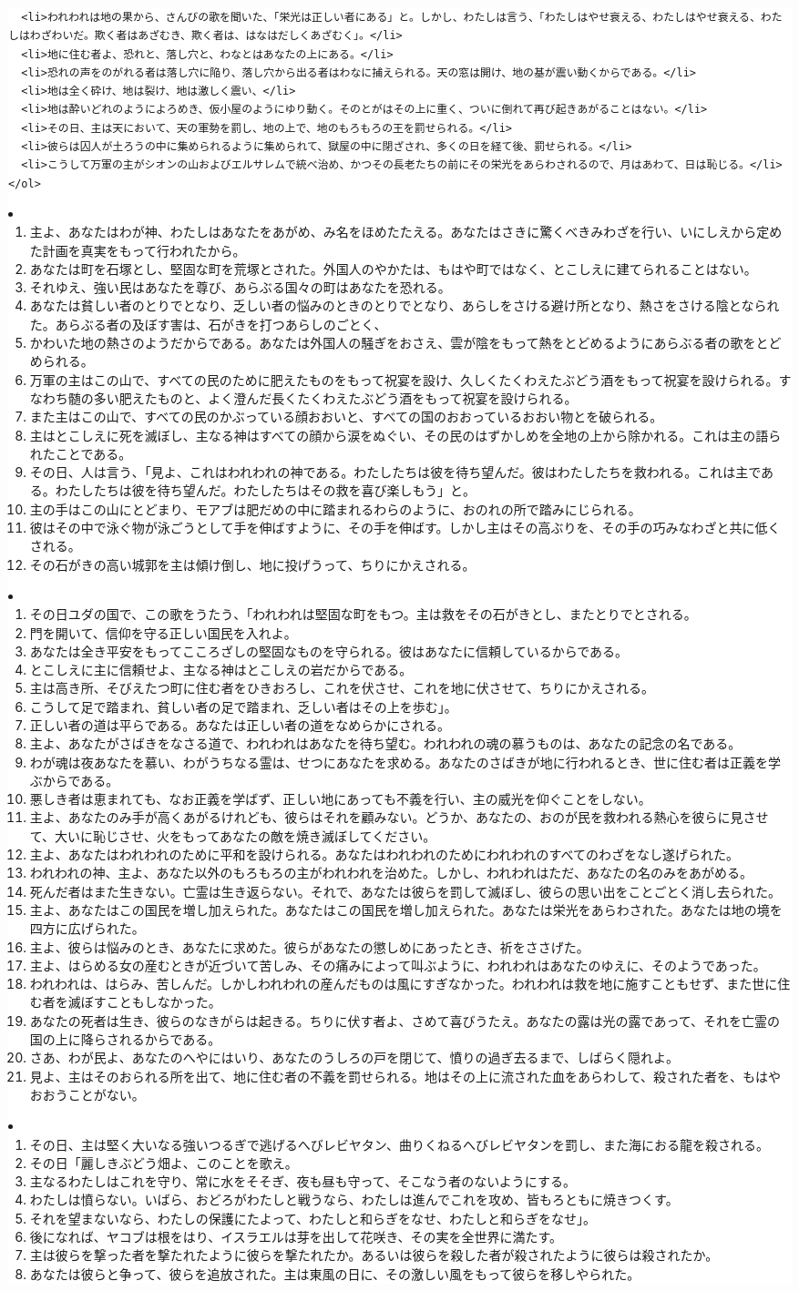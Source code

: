       <li>われわれは地の果から、さんびの歌を聞いた、「栄光は正しい者にある」と。しかし、わたしは言う、「わたしはやせ衰える、わたしはやせ衰える、わたしはわざわいだ。欺く者はあざむき、欺く者は、はなはだしくあざむく」。</li>
      <li>地に住む者よ、恐れと、落し穴と、わなとはあなたの上にある。</li>
      <li>恐れの声をのがれる者は落し穴に陥り、落し穴から出る者はわなに捕えられる。天の窓は開け、地の基が震い動くからである。</li>
      <li>地は全く砕け、地は裂け、地は激しく震い、</li>
      <li>地は酔いどれのようによろめき、仮小屋のようにゆり動く。そのとがはその上に重く、ついに倒れて再び起きあがることはない。</li>
      <li>その日、主は天において、天の軍勢を罰し、地の上で、地のもろもろの王を罰せられる。</li>
      <li>彼らは囚人が土ろうの中に集められるように集められて、獄屋の中に閉ざされ、多くの日を経て後、罰せられる。</li>
      <li>こうして万軍の主がシオンの山およびエルサレムで統べ治め、かつその長老たちの前にその栄光をあらわされるので、月はあわて、日は恥じる。</li>
    </ol>
  </li>
  <li>
    <ol>
      <li>主よ、あなたはわが神、わたしはあなたをあがめ、み名をほめたたえる。あなたはさきに驚くべきみわざを行い、いにしえから定めた計画を真実をもって行われたから。</li>
      <li>あなたは町を石塚とし、堅固な町を荒塚とされた。外国人のやかたは、もはや町ではなく、とこしえに建てられることはない。</li>
      <li>それゆえ、強い民はあなたを尊び、あらぶる国々の町はあなたを恐れる。</li>
      <li>あなたは貧しい者のとりでとなり、乏しい者の悩みのときのとりでとなり、あらしをさける避け所となり、熱さをさける陰となられた。あらぶる者の及ぼす害は、石がきを打つあらしのごとく、</li>
      <li>かわいた地の熱さのようだからである。あなたは外国人の騒ぎをおさえ、雲が陰をもって熱をとどめるようにあらぶる者の歌をとどめられる。</li>
      <li>万軍の主はこの山で、すべての民のために肥えたものをもって祝宴を設け、久しくたくわえたぶどう酒をもって祝宴を設けられる。すなわち髄の多い肥えたものと、よく澄んだ長くたくわえたぶどう酒をもって祝宴を設けられる。</li>
      <li>また主はこの山で、すべての民のかぶっている顔おおいと、すべての国のおおっているおおい物とを破られる。</li>
      <li>主はとこしえに死を滅ぼし、主なる神はすべての顔から涙をぬぐい、その民のはずかしめを全地の上から除かれる。これは主の語られたことである。</li>
      <li>その日、人は言う、「見よ、これはわれわれの神である。わたしたちは彼を待ち望んだ。彼はわたしたちを救われる。これは主である。わたしたちは彼を待ち望んだ。わたしたちはその救を喜び楽しもう」と。</li>
      <li>主の手はこの山にとどまり、モアブは肥だめの中に踏まれるわらのように、おのれの所で踏みにじられる。</li>
      <li>彼はその中で泳ぐ物が泳ごうとして手を伸ばすように、その手を伸ばす。しかし主はその高ぶりを、その手の巧みなわざと共に低くされる。</li>
      <li>その石がきの高い城郭を主は傾け倒し、地に投げうって、ちりにかえされる。</li>
    </ol>
  </li>
  <li>
    <ol>
      <li>その日ユダの国で、この歌をうたう、「われわれは堅固な町をもつ。主は救をその石がきとし、またとりでとされる。</li>
      <li>門を開いて、信仰を守る正しい国民を入れよ。</li>
      <li>あなたは全き平安をもってこころざしの堅固なものを守られる。彼はあなたに信頼しているからである。</li>
      <li>とこしえに主に信頼せよ、主なる神はとこしえの岩だからである。</li>
      <li>主は高き所、そびえたつ町に住む者をひきおろし、これを伏させ、これを地に伏させて、ちりにかえされる。</li>
      <li>こうして足で踏まれ、貧しい者の足で踏まれ、乏しい者はその上を歩む」。</li>
      <li>正しい者の道は平らである。あなたは正しい者の道をなめらかにされる。</li>
      <li>主よ、あなたがさばきをなさる道で、われわれはあなたを待ち望む。われわれの魂の慕うものは、あなたの記念の名である。</li>
      <li>わが魂は夜あなたを慕い、わがうちなる霊は、せつにあなたを求める。あなたのさばきが地に行われるとき、世に住む者は正義を学ぶからである。</li>
      <li>悪しき者は恵まれても、なお正義を学ばず、正しい地にあっても不義を行い、主の威光を仰ぐことをしない。</li>
      <li>主よ、あなたのみ手が高くあがるけれども、彼らはそれを顧みない。どうか、あなたの、おのが民を救われる熱心を彼らに見させて、大いに恥じさせ、火をもってあなたの敵を焼き滅ぼしてください。</li>
      <li>主よ、あなたはわれわれのために平和を設けられる。あなたはわれわれのためにわれわれのすべてのわざをなし遂げられた。</li>
      <li>われわれの神、主よ、あなた以外のもろもろの主がわれわれを治めた。しかし、われわれはただ、あなたの名のみをあがめる。</li>
      <li>死んだ者はまた生きない。亡霊は生き返らない。それで、あなたは彼らを罰して滅ぼし、彼らの思い出をことごとく消し去られた。</li>
      <li>主よ、あなたはこの国民を増し加えられた。あなたはこの国民を増し加えられた。あなたは栄光をあらわされた。あなたは地の境を四方に広げられた。</li>
      <li>主よ、彼らは悩みのとき、あなたに求めた。彼らがあなたの懲しめにあったとき、祈をささげた。</li>
      <li>主よ、はらめる女の産むときが近づいて苦しみ、その痛みによって叫ぶように、われわれはあなたのゆえに、そのようであった。</li>
      <li>われわれは、はらみ、苦しんだ。しかしわれわれの産んだものは風にすぎなかった。われわれは救を地に施すこともせず、また世に住む者を滅ぼすこともしなかった。</li>
      <li>あなたの死者は生き、彼らのなきがらは起きる。ちりに伏す者よ、さめて喜びうたえ。あなたの露は光の露であって、それを亡霊の国の上に降らされるからである。</li>
      <li>さあ、わが民よ、あなたのへやにはいり、あなたのうしろの戸を閉じて、憤りの過ぎ去るまで、しばらく隠れよ。</li>
      <li>見よ、主はそのおられる所を出て、地に住む者の不義を罰せられる。地はその上に流された血をあらわして、殺された者を、もはやおおうことがない。</li>
    </ol>
  </li>
  <li>
    <ol>
      <li>その日、主は堅く大いなる強いつるぎで逃げるへびレビヤタン、曲りくねるへびレビヤタンを罰し、また海におる龍を殺される。</li>
      <li>その日「麗しきぶどう畑よ、このことを歌え。</li>
      <li>主なるわたしはこれを守り、常に水をそそぎ、夜も昼も守って、そこなう者のないようにする。</li>
      <li>わたしは憤らない。いばら、おどろがわたしと戦うなら、わたしは進んでこれを攻め、皆もろともに焼きつくす。</li>
      <li>それを望まないなら、わたしの保護にたよって、わたしと和らぎをなせ、わたしと和らぎをなせ」。</li>
      <li>後になれば、ヤコブは根をはり、イスラエルは芽を出して花咲き、その実を全世界に満たす。</li>
      <li>主は彼らを撃った者を撃たれたように彼らを撃たれたか。あるいは彼らを殺した者が殺されたように彼らは殺されたか。</li>
      <li>あなたは彼らと争って、彼らを追放された。主は東風の日に、その激しい風をもって彼らを移しやられた。</li>